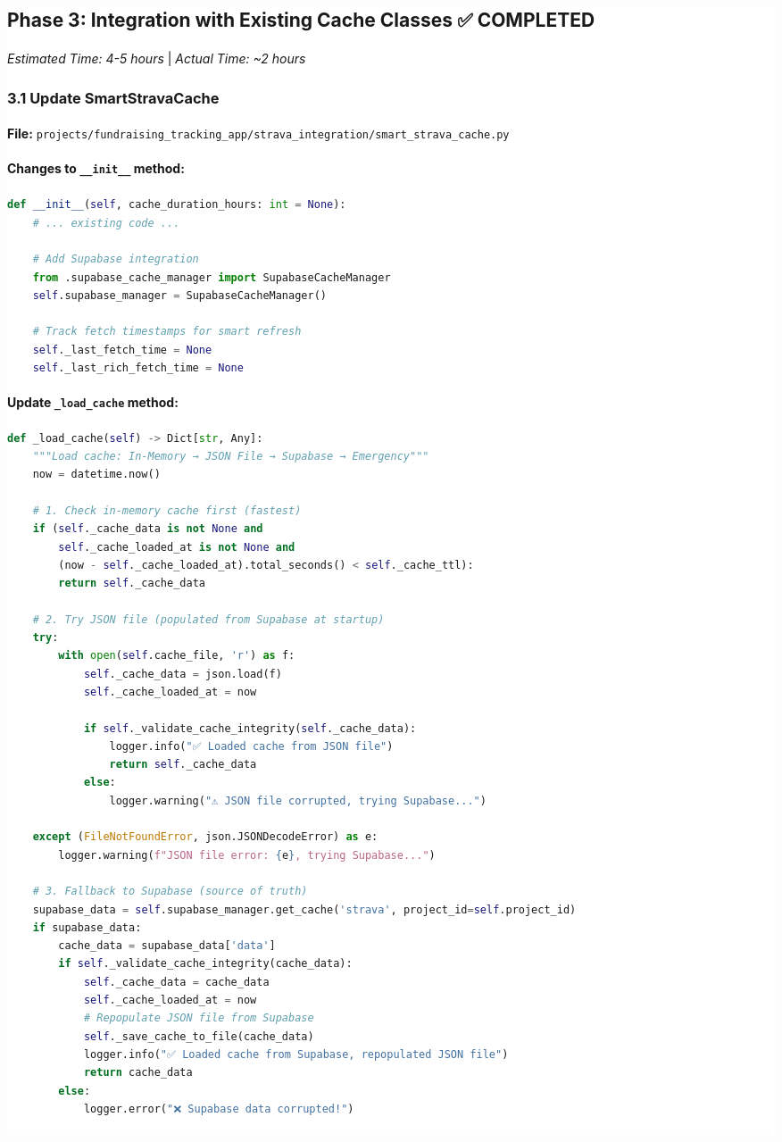 
## **Phase 3: Integration with Existing Cache Classes** ✅ COMPLETED
*Estimated Time: 4-5 hours* | *Actual Time: ~2 hours*

### **3.1 Update SmartStravaCache**
**File:** `projects/fundraising_tracking_app/strava_integration/smart_strava_cache.py`

#### **Changes to `__init__` method:**
```python
def __init__(self, cache_duration_hours: int = None):
    # ... existing code ...
    
    # Add Supabase integration
    from .supabase_cache_manager import SupabaseCacheManager
    self.supabase_manager = SupabaseCacheManager()
    
    # Track fetch timestamps for smart refresh
    self._last_fetch_time = None
    self._last_rich_fetch_time = None
```

#### **Update `_load_cache` method:**
```python
def _load_cache(self) -> Dict[str, Any]:
    """Load cache: In-Memory → JSON File → Supabase → Emergency"""
    now = datetime.now()
    
    # 1. Check in-memory cache first (fastest)
    if (self._cache_data is not None and 
        self._cache_loaded_at is not None and 
        (now - self._cache_loaded_at).total_seconds() < self._cache_ttl):
        return self._cache_data
    
    # 2. Try JSON file (populated from Supabase at startup)
    try:
        with open(self.cache_file, 'r') as f:
            self._cache_data = json.load(f)
            self._cache_loaded_at = now
            
            if self._validate_cache_integrity(self._cache_data):
                logger.info("✅ Loaded cache from JSON file")
                return self._cache_data
            else:
                logger.warning("⚠️ JSON file corrupted, trying Supabase...")
                
    except (FileNotFoundError, json.JSONDecodeError) as e:
        logger.warning(f"JSON file error: {e}, trying Supabase...")
    
    # 3. Fallback to Supabase (source of truth)
    supabase_data = self.supabase_manager.get_cache('strava', project_id=self.project_id)
    if supabase_data:
        cache_data = supabase_data['data']
        if self._validate_cache_integrity(cache_data):
            self._cache_data = cache_data
            self._cache_loaded_at = now
            # Repopulate JSON file from Supabase
            self._save_cache_to_file(cache_data)
            logger.info("✅ Loaded cache from Supabase, repopulated JSON file")
            return cache_data
        else:
            logger.error("❌ Supabase data corrupted!")
    
```